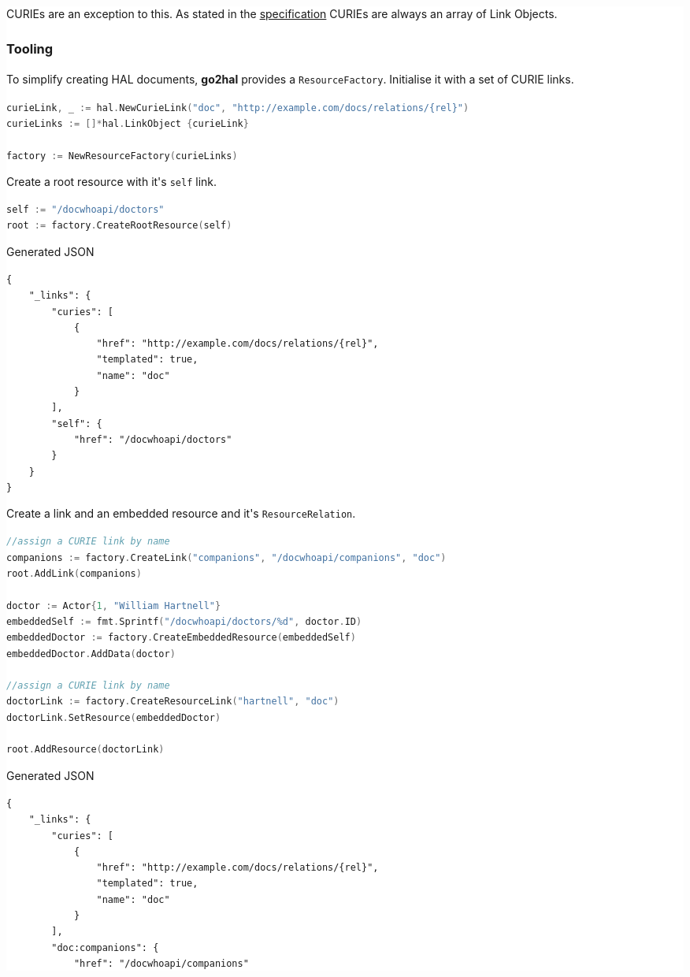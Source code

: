 CURIEs are an exception to this. As stated in the [specification](https://tools.ietf.org/html/draft-kelly-json-hal#section-8.2)
CURIEs are always an array of Link Objects.

### Tooling
To simplify creating HAL documents, **go2hal** provides a `ResourceFactory`.
Initialise it with a set of CURIE links.
```go
curieLink, _ := hal.NewCurieLink("doc", "http://example.com/docs/relations/{rel}")
curieLinks := []*hal.LinkObject {curieLink}

factory := NewResourceFactory(curieLinks)
```
Create a root resource with it's `self` link.
```go
self := "/docwhoapi/doctors"
root := factory.CreateRootResource(self)
```
Generated JSON
```
{
    "_links": {
        "curies": [
            {
                "href": "http://example.com/docs/relations/{rel}",
                "templated": true,
                "name": "doc"
            }
        ],
        "self": {
            "href": "/docwhoapi/doctors"
        }
    }
}
```
Create a link and an embedded resource and it's `ResourceRelation`.
```go
//assign a CURIE link by name
companions := factory.CreateLink("companions", "/docwhoapi/companions", "doc")
root.AddLink(companions)

doctor := Actor{1, "William Hartnell"}
embeddedSelf := fmt.Sprintf("/docwhoapi/doctors/%d", doctor.ID)
embeddedDoctor := factory.CreateEmbeddedResource(embeddedSelf)
embeddedDoctor.AddData(doctor)

//assign a CURIE link by name
doctorLink := factory.CreateResourceLink("hartnell", "doc")
doctorLink.SetResource(embeddedDoctor)

root.AddResource(doctorLink)
```
Generated JSON
```
{
    "_links": {
        "curies": [
            {
                "href": "http://example.com/docs/relations/{rel}",
                "templated": true,
                "name": "doc"
            }
        ],
        "doc:companions": {
            "href": "/docwhoapi/companions"
```